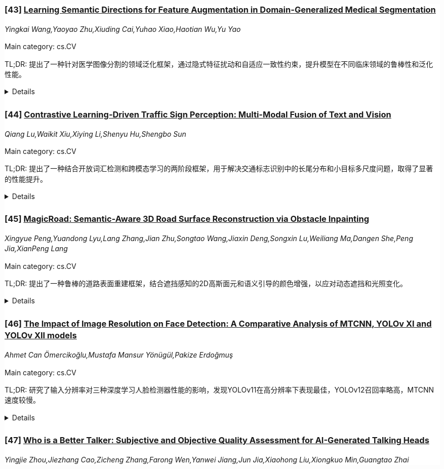 
### [43] [Learning Semantic Directions for Feature Augmentation in Domain-Generalized Medical Segmentation](https://arxiv.org/abs/2507.23326)
*Yingkai Wang,Yaoyao Zhu,Xiuding Cai,Yuhao Xiao,Haotian Wu,Yu Yao*

Main category: cs.CV

TL;DR: 提出了一种针对医学图像分割的领域泛化框架，通过隐式特征扰动和自适应一致性约束，提升模型在不同临床领域的鲁棒性和泛化性能。


<details><summary>Details</summary></details>


### [44] [Contrastive Learning-Driven Traffic Sign Perception: Multi-Modal Fusion of Text and Vision](https://arxiv.org/abs/2507.23331)
*Qiang Lu,Waikit Xiu,Xiying Li,Shenyu Hu,Shengbo Sun*

Main category: cs.CV

TL;DR: 提出了一种结合开放词汇检测和跨模态学习的两阶段框架，用于解决交通标志识别中的长尾分布和小目标多尺度问题，取得了显著的性能提升。


<details><summary>Details</summary></details>


### [45] [MagicRoad: Semantic-Aware 3D Road Surface Reconstruction via Obstacle Inpainting](https://arxiv.org/abs/2507.23340)
*Xingyue Peng,Yuandong Lyu,Lang Zhang,Jian Zhu,Songtao Wang,Jiaxin Deng,Songxin Lu,Weiliang Ma,Dangen She,Peng Jia,XianPeng Lang*

Main category: cs.CV

TL;DR: 提出了一种鲁棒的道路表面重建框架，结合遮挡感知的2D高斯面元和语义引导的颜色增强，以应对动态遮挡和光照变化。


<details><summary>Details</summary></details>


### [46] [The Impact of Image Resolution on Face Detection: A Comparative Analysis of MTCNN, YOLOv XI and YOLOv XII models](https://arxiv.org/abs/2507.23341)
*Ahmet Can Ömercikoğlu,Mustafa Mansur Yönügül,Pakize Erdoğmuş*

Main category: cs.CV

TL;DR: 研究了输入分辨率对三种深度学习人脸检测器性能的影响，发现YOLOv11在高分辨率下表现最佳，YOLOv12召回率略高，MTCNN速度较慢。


<details><summary>Details</summary></details>


### [47] [Who is a Better Talker: Subjective and Objective Quality Assessment for AI-Generated Talking Heads](https://arxiv.org/abs/2507.23343)
*Yingjie Zhou,Jiezhang Cao,Zicheng Zhang,Farong Wen,Yanwei Jiang,Jun Jia,Xiaohong Liu,Xiongkuo Min,Guangtao Zhai*
